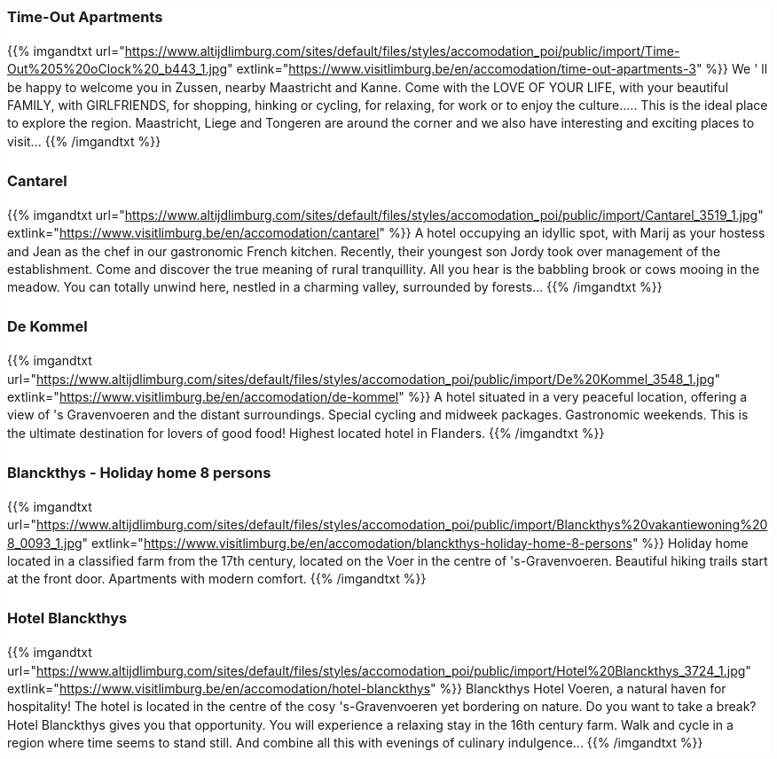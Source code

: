 ### Time-Out Apartments

{{% imgandtxt url="https://www.altijdlimburg.com/sites/default/files/styles/accomodation_poi/public/import/Time-Out%205%20oClock%20_b443_1.jpg" extlink="https://www.visitlimburg.be/en/accomodation/time-out-apartments-3" %}}
We ' ll be happy to welcome you in Zussen, nearby Maastricht and Kanne. Come with the LOVE OF YOUR LIFE, with your beautiful FAMILY, with GIRLFRIENDS, for shopping, hinking or cycling, for relaxing, for work or to enjoy the culture..... This is the ideal place to explore the region. Maastricht, Liege and Tongeren are around the corner and we also have interesting and exciting places to visit...
{{% /imgandtxt %}}

### Cantarel

{{% imgandtxt url="https://www.altijdlimburg.com/sites/default/files/styles/accomodation_poi/public/import/Cantarel_3519_1.jpg" extlink="https://www.visitlimburg.be/en/accomodation/cantarel" %}}
A hotel occupying an idyllic spot, with Marij as your hostess and Jean as the chef in our gastronomic French kitchen. Recently, their youngest son Jordy took over management of the establishment. Come and discover the true meaning of rural tranquillity. All you hear is the babbling brook or cows mooing in the meadow. You can totally unwind here, nestled in a charming valley, surrounded by forests...
{{% /imgandtxt %}}

### De Kommel

{{% imgandtxt url="https://www.altijdlimburg.com/sites/default/files/styles/accomodation_poi/public/import/De%20Kommel_3548_1.jpg" extlink="https://www.visitlimburg.be/en/accomodation/de-kommel" %}}
A hotel situated in a very peaceful location, offering a view of 's Gravenvoeren and the distant surroundings. Special cycling and midweek packages. Gastronomic weekends. This is the ultimate destination for lovers of good food! Highest located hotel in Flanders.
{{% /imgandtxt %}}

### Blanckthys - Holiday home 8 persons

{{% imgandtxt url="https://www.altijdlimburg.com/sites/default/files/styles/accomodation_poi/public/import/Blanckthys%20vakantiewoning%208_0093_1.jpg" extlink="https://www.visitlimburg.be/en/accomodation/blanckthys-holiday-home-8-persons" %}}
Holiday home located in a classified farm from the 17th century, located on the Voer in the centre of 's-Gravenvoeren. Beautiful hiking trails start at the front door. Apartments with modern comfort.
{{% /imgandtxt %}}

### Hotel Blanckthys

{{% imgandtxt url="https://www.altijdlimburg.com/sites/default/files/styles/accomodation_poi/public/import/Hotel%20Blanckthys_3724_1.jpg" extlink="https://www.visitlimburg.be/en/accomodation/hotel-blanckthys" %}}
Blanckthys Hotel Voeren, a natural haven for hospitality! The hotel is located in the centre of the cosy 's-Gravenvoeren yet bordering on nature. Do you want to take a break? Hotel Blanckthys gives you that opportunity. You will experience a relaxing stay in the 16th century farm. Walk and cycle in a region where time seems to stand still. And combine all this with evenings of culinary indulgence...
{{% /imgandtxt %}}

